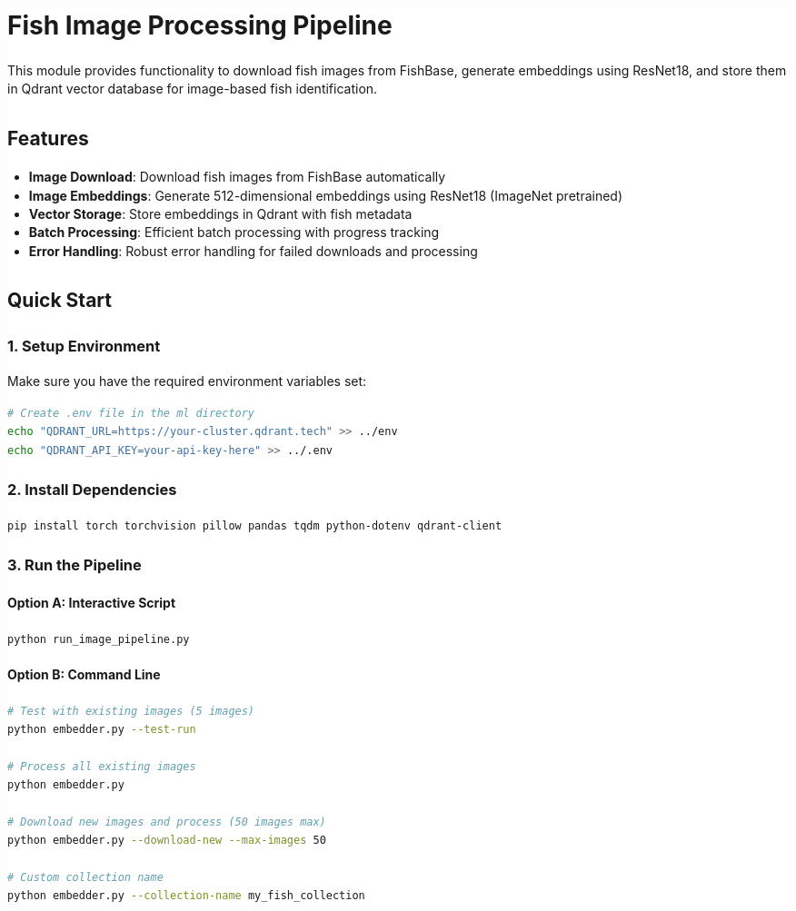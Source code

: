 # Fish Image Processing Pipeline

This module provides functionality to download fish images from FishBase, generate embeddings using ResNet18, and store them in Qdrant vector database for image-based fish identification.

## Features

- **Image Download**: Download fish images from FishBase automatically
- **Image Embeddings**: Generate 512-dimensional embeddings using ResNet18 (ImageNet pretrained)
- **Vector Storage**: Store embeddings in Qdrant with fish metadata
- **Batch Processing**: Efficient batch processing with progress tracking
- **Error Handling**: Robust error handling for failed downloads and processing

## Quick Start

### 1. Setup Environment

Make sure you have the required environment variables set:

```bash
# Create .env file in the ml directory
echo "QDRANT_URL=https://your-cluster.qdrant.tech" >> ../env
echo "QDRANT_API_KEY=your-api-key-here" >> ../.env
```

### 2. Install Dependencies

```bash
pip install torch torchvision pillow pandas tqdm python-dotenv qdrant-client
```

### 3. Run the Pipeline

#### Option A: Interactive Script
```bash
python run_image_pipeline.py
```

#### Option B: Command Line
```bash
# Test with existing images (5 images)
python embedder.py --test-run

# Process all existing images
python embedder.py

# Download new images and process (50 images max)
python embedder.py --download-new --max-images 50

# Custom collection name
python embedder.py --collection-name my_fish_collection
```
